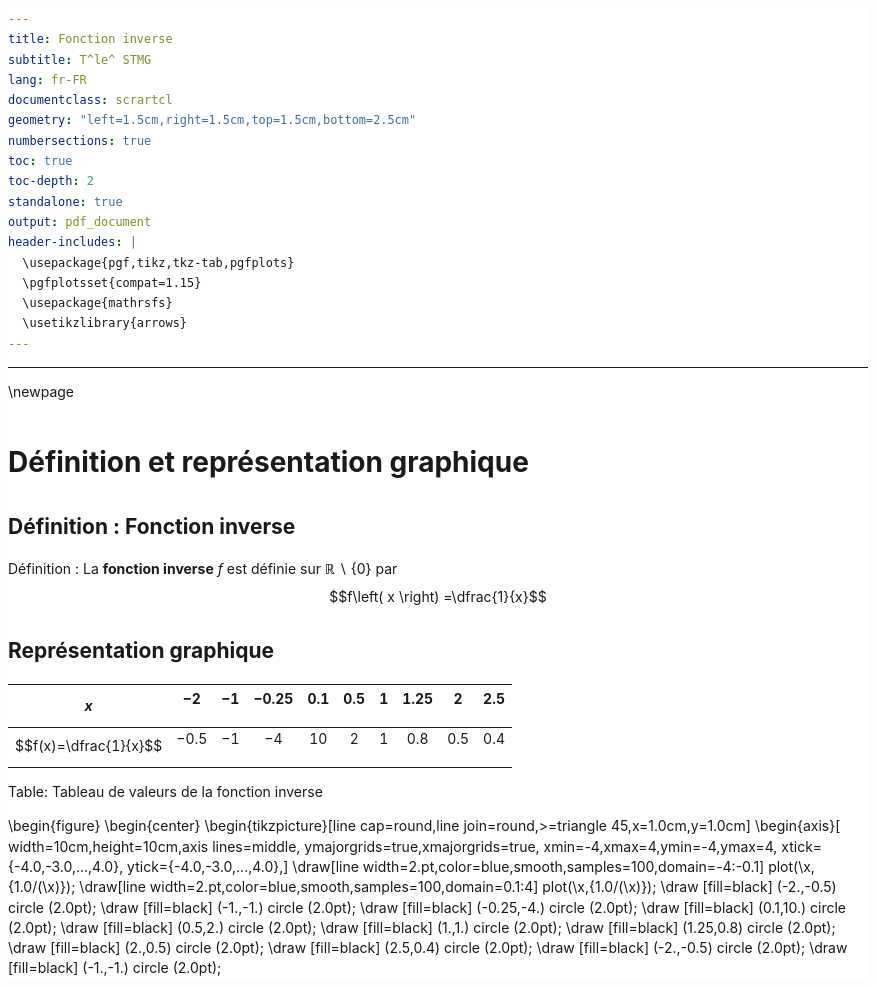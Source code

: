 ```yaml
---
title: Fonction inverse
subtitle: T^le^ STMG
lang: fr-FR
documentclass: scrartcl
geometry: "left=1.5cm,right=1.5cm,top=1.5cm,bottom=2.5cm"
numbersections: true
toc: true
toc-depth: 2
standalone: true
output: pdf_document
header-includes: |
  \usepackage{pgf,tikz,tkz-tab,pgfplots}
  \pgfplotsset{compat=1.15}
  \usepackage{mathrsfs}
  \usetikzlibrary{arrows}
---
```


---

\newpage

# Définition et représentation graphique

## Définition : Fonction inverse

Définition : La **fonction inverse** $f$ est définie sur $\mathbb{R}\smallsetminus\left\{ 0 \right\}$ par $$f\left( x \right) =\dfrac{1}{x}$$

## Représentation graphique

| $$x$$ | $-2$ | $-1$ | $-0.25$ | $0.1$ | $0.5$ | $1$ | $1.25$ | $2$ | $2.5$ |
|:-:|:-:|:-:|:-:|:-:|:-:|:-:|:-:|:-:|:-:|
| $$f(x)=\dfrac{1}{x}$$ | $-0.5$ | $-1$ | $-4$ | $10$ | $2$ | $1$ | $0.8$ | $0.5$ | $0.4$ |

Table: Tableau de valeurs de la fonction inverse

\begin{figure}
\begin{center}
\begin{tikzpicture}[line cap=round,line join=round,>=triangle 45,x=1.0cm,y=1.0cm]
\begin{axis}[
width=10cm,height=10cm,axis lines=middle,
ymajorgrids=true,xmajorgrids=true,
xmin=-4,xmax=4,ymin=-4,ymax=4,
xtick={-4.0,-3.0,...,4.0},
ytick={-4.0,-3.0,...,4.0},]
\draw[line width=2.pt,color=blue,smooth,samples=100,domain=-4:-0.1] plot(\x,{1.0/(\x)});
\draw[line width=2.pt,color=blue,smooth,samples=100,domain=0.1:4] plot(\x,{1.0/(\x)});
\draw [fill=black] (-2.,-0.5) circle (2.0pt);
\draw [fill=black] (-1.,-1.) circle (2.0pt);
\draw [fill=black] (-0.25,-4.) circle (2.0pt);
\draw [fill=black] (0.1,10.) circle (2.0pt);
\draw [fill=black] (0.5,2.) circle (2.0pt);
\draw [fill=black] (1.,1.) circle (2.0pt);
\draw [fill=black] (1.25,0.8) circle (2.0pt);
\draw [fill=black] (2.,0.5) circle (2.0pt);
\draw [fill=black] (2.5,0.4) circle (2.0pt);
\draw [fill=black] (-2.,-0.5) circle (2.0pt);
\draw [fill=black] (-1.,-1.) circle (2.0pt);